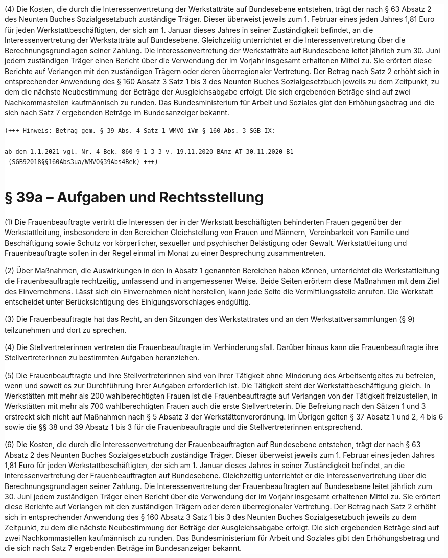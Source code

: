 (4) Die Kosten, die durch die Interessenvertretung der Werkstatträte auf Bundesebene entstehen, trägt der nach § 63 Absatz 2 des Neunten Buches Sozialgesetzbuch zuständige Träger. Dieser überweist jeweils zum 1. Februar eines jeden Jahres 1,81 Euro für jeden Werkstattbeschäftigten, der sich am 1. Januar dieses Jahres in seiner Zuständigkeit befindet, an die Interessenvertretung der Werkstatträte auf Bundesebene. Gleichzeitig unterrichtet er die Interessenvertretung über die Berechnungsgrundlagen seiner Zahlung. Die Interessenvertretung der Werkstatträte auf Bundesebene leitet jährlich zum 30. Juni jedem zuständigen Träger einen Bericht über die Verwendung der im Vorjahr insgesamt erhaltenen Mittel zu. Sie erörtert diese Berichte auf Verlangen mit den zuständigen Trägern oder deren überregionaler Vertretung. Der Betrag nach Satz 2 erhöht sich in entsprechender Anwendung des § 160 Absatz 3 Satz 1 bis 3 des Neunten Buches Sozialgesetzbuch jeweils zu dem Zeitpunkt, zu dem die nächste Neubestimmung der Beträge der Ausgleichsabgabe erfolgt. Die sich ergebenden Beträge sind auf zwei Nachkommastellen kaufmännisch zu runden. Das Bundesministerium für Arbeit und Soziales gibt den Erhöhungsbetrag und die sich nach Satz 7 ergebenden Beträge im Bundesanzeiger bekannt.

  

    (+++ Hinweis: Betrag gem. § 39 Abs. 4 Satz 1 WMVO iVm § 160 Abs. 3 SGB IX:
     
    ab dem 1.1.2021 vgl. Nr. 4 Bek. 860-9-1-3-3 v. 19.11.2020 BAnz AT 30.11.2020 B1
     (SGB92018§§160Abs3ua/WMVO§39Abs4Bek) +++) 

# § 39a – Aufgaben und Rechtsstellung

(1) Die Frauenbeauftragte vertritt die Interessen der in der Werkstatt beschäftigten behinderten Frauen gegenüber der Werkstattleitung, insbesondere in den Bereichen Gleichstellung von Frauen und Männern, Vereinbarkeit von Familie und Beschäftigung sowie Schutz vor körperlicher, sexueller und psychischer Belästigung oder Gewalt. Werkstattleitung und Frauenbeauftragte sollen in der Regel einmal im Monat zu einer Besprechung zusammentreten.

(2) Über Maßnahmen, die Auswirkungen in den in Absatz 1 genannten Bereichen haben können, unterrichtet die Werkstattleitung die Frauenbeauftragte rechtzeitig, umfassend und in angemessener Weise. Beide Seiten erörtern diese Maßnahmen mit dem Ziel des Einvernehmens. Lässt sich ein Einvernehmen nicht herstellen, kann jede Seite die Vermittlungsstelle anrufen. Die Werkstatt entscheidet unter Berücksichtigung des Einigungsvorschlages endgültig.

(3) Die Frauenbeauftragte hat das Recht, an den Sitzungen des Werkstattrates und an den Werkstattversammlungen (§ 9) teilzunehmen und dort zu sprechen.

(4) Die Stellvertreterinnen vertreten die Frauenbeauftragte im Verhinderungsfall. Darüber hinaus kann die Frauenbeauftragte ihre Stellvertreterinnen zu bestimmten Aufgaben heranziehen.

(5) Die Frauenbeauftragte und ihre Stellvertreterinnen sind von ihrer Tätigkeit ohne Minderung des Arbeitsentgeltes zu befreien, wenn und soweit es zur Durchführung ihrer Aufgaben erforderlich ist. Die Tätigkeit steht der Werkstattbeschäftigung gleich. In Werkstätten mit mehr als 200 wahlberechtigten Frauen ist die Frauenbeauftragte auf Verlangen von der Tätigkeit freizustellen, in Werkstätten mit mehr als 700 wahlberechtigten Frauen auch die erste Stellvertreterin. Die Befreiung nach den Sätzen 1 und 3 erstreckt sich nicht auf Maßnahmen nach § 5 Absatz 3 der Werkstättenverordnung. Im Übrigen gelten § 37 Absatz 1 und 2, 4 bis 6 sowie die §§ 38 und 39 Absatz 1 bis 3 für die Frauenbeauftragte und die Stellvertreterinnen entsprechend.

(6) Die Kosten, die durch die Interessenvertretung der Frauenbeauftragten auf Bundesebene entstehen, trägt der nach § 63 Absatz 2 des Neunten Buches Sozialgesetzbuch zuständige Träger. Dieser überweist jeweils zum 1. Februar eines jeden Jahres 1,81 Euro für jeden Werkstattbeschäftigten, der sich am 1. Januar dieses Jahres in seiner Zuständigkeit befindet, an die Interessenvertretung der Frauenbeauftragten auf Bundesebene. Gleichzeitig unterrichtet er die Interessenvertretung über die Berechnungsgrundlagen seiner Zahlung. Die Interessenvertretung der Frauenbeauftragten auf Bundesebene leitet jährlich zum 30. Juni jedem zuständigen Träger einen Bericht über die Verwendung der im Vorjahr insgesamt erhaltenen Mittel zu. Sie erörtert diese Berichte auf Verlangen mit den zuständigen Trägern oder deren überregionaler Vertretung. Der Betrag nach Satz 2 erhöht sich in entsprechender Anwendung des § 160 Absatz 3 Satz 1 bis 3 des Neunten Buches Sozialgesetzbuch jeweils zu dem Zeitpunkt, zu dem die nächste Neubestimmung der Beträge der Ausgleichsabgabe erfolgt. Die sich ergebenden Beträge sind auf zwei Nachkommastellen kaufmännisch zu runden. Das Bundesministerium für Arbeit und Soziales gibt den Erhöhungsbetrag und die sich nach Satz 7 ergebenden Beträge im Bundesanzeiger bekannt.
